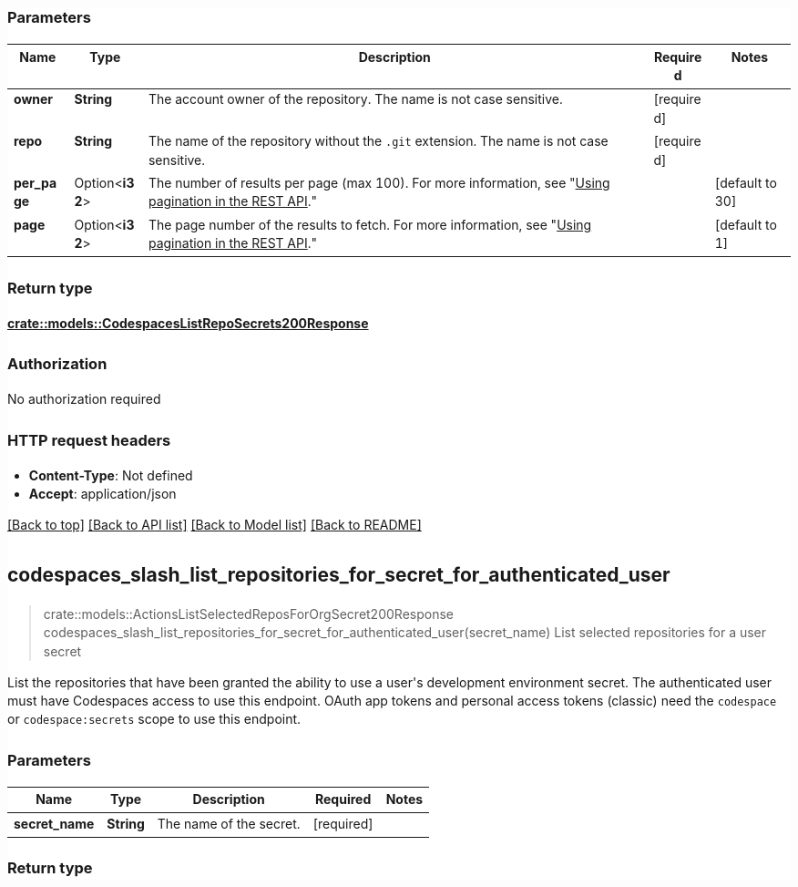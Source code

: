 ### Parameters


Name | Type | Description  | Required | Notes
------------- | ------------- | ------------- | ------------- | -------------
**owner** | **String** | The account owner of the repository. The name is not case sensitive. | [required] |
**repo** | **String** | The name of the repository without the `.git` extension. The name is not case sensitive. | [required] |
**per_page** | Option<**i32**> | The number of results per page (max 100). For more information, see \"[Using pagination in the REST API](https://docs.github.com/rest/using-the-rest-api/using-pagination-in-the-rest-api).\" |  |[default to 30]
**page** | Option<**i32**> | The page number of the results to fetch. For more information, see \"[Using pagination in the REST API](https://docs.github.com/rest/using-the-rest-api/using-pagination-in-the-rest-api).\" |  |[default to 1]

### Return type

[**crate::models::CodespacesListRepoSecrets200Response**](codespaces_list_repo_secrets_200_response.md)

### Authorization

No authorization required

### HTTP request headers

- **Content-Type**: Not defined
- **Accept**: application/json

[[Back to top]](#) [[Back to API list]](../README.md#documentation-for-api-endpoints) [[Back to Model list]](../README.md#documentation-for-models) [[Back to README]](../README.md)


## codespaces_slash_list_repositories_for_secret_for_authenticated_user

> crate::models::ActionsListSelectedReposForOrgSecret200Response codespaces_slash_list_repositories_for_secret_for_authenticated_user(secret_name)
List selected repositories for a user secret

List the repositories that have been granted the ability to use a user's development environment secret.  The authenticated user must have Codespaces access to use this endpoint.  OAuth app tokens and personal access tokens (classic) need the `codespace` or `codespace:secrets` scope to use this endpoint.

### Parameters


Name | Type | Description  | Required | Notes
------------- | ------------- | ------------- | ------------- | -------------
**secret_name** | **String** | The name of the secret. | [required] |

### Return type

